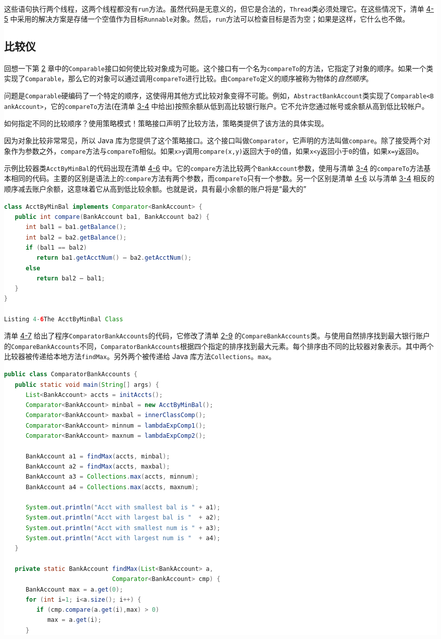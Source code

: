 这些语句执行两个线程，这两个线程都没有`run`方法。虽然代码是无意义的，但它是合法的，`Thread`类必须处理它。在这些情况下，清单 [4-5](#PC5) 中采用的解决方案是存储一个空值作为目标`Runnable`对象。然后，`run`方法可以检查目标是否为空；如果是这样，它什么也不做。

## 比较仪

回想一下第 [2](02.html) 章中的`Comparable`接口如何使比较对象成为可能。这个接口有一个名为`compareTo`的方法，它指定了对象的顺序。如果一个类实现了`Comparable`，那么它的对象可以通过调用`compareTo`进行比较。由`CompareTo`定义的顺序被称为物体的*自然顺序*。

问题是`Comparable`硬编码了一个特定的顺序，这使得用其他方式比较对象变得不可能。例如，`AbstractBankAccount`类实现了`Comparable<BankAccount>`，它的`compareTo`方法(在清单 [3-4](03.html#PC8) 中给出)按照余额从低到高比较银行账户。它不允许您通过帐号或余额从高到低比较帐户。

如何指定不同的比较顺序？使用策略模式！策略接口声明了比较方法，策略类提供了该方法的具体实现。

因为对象比较非常常见，所以 Java 库为您提供了这个策略接口。这个接口叫做`Comparator`，它声明的方法叫做`compare`。除了接受两个对象作为参数之外，`compare`方法与`compareTo`相似。如果`x>y`调用`compare(x,y)`返回大于`0`的值，如果`x<y`返回小于`0`的值，如果`x=y`返回`0`。

示例比较器类`AcctByMinBal`的代码出现在清单 [4-6](#PC7) 中。它的`compare`方法比较两个`BankAccount`参数，使用与清单 [3-4](03.html#PC8) 的`compareTo`方法基本相同的代码。主要的区别是语法上的:`compare`方法有两个参数，而`compareTo`只有一个参数。另一个区别是清单 [4-6](#PC7) 以与清单 [3-4](03.html#PC8) 相反的顺序减去账户余额，这意味着它从高到低比较余额。也就是说，具有最小余额的账户将是“最大的”

```java
class AcctByMinBal implements Comparator<BankAccount> {
   public int compare(BankAccount ba1, BankAccount ba2) {
      int bal1 = ba1.getBalance();
      int bal2 = ba2.getBalance();
      if (bal1 == bal2)
         return ba1.getAcctNum() – ba2.getAcctNum();
      else
         return bal2 – bal1;
   }
}

Listing 4-6The AcctByMinBal Class

```

清单 [4-7](#PC8) 给出了程序`ComparatorBankAccounts`的代码，它修改了清单 [2-9](02.html#PC25) 的`CompareBankAccounts`类。与使用自然排序找到最大银行账户的`CompareBankAccounts`不同，`ComparatorBankAccounts`根据四个指定的排序找到最大元素。每个排序由不同的比较器对象表示。其中两个比较器被传递给本地方法`findMax`。另外两个被传递给 Java 库方法`Collections`。`max`。

```java
public class ComparatorBankAccounts {
   public static void main(String[] args) {
      List<BankAccount> accts = initAccts();
      Comparator<BankAccount> minbal = new AcctByMinBal();
      Comparator<BankAccount> maxbal = innerClassComp();
      Comparator<BankAccount> minnum = lambdaExpComp1();
      Comparator<BankAccount> maxnum = lambdaExpComp2();

      BankAccount a1 = findMax(accts, minbal);
      BankAccount a2 = findMax(accts, maxbal);
      BankAccount a3 = Collections.max(accts, minnum);
      BankAccount a4 = Collections.max(accts, maxnum);

      System.out.println("Acct with smallest bal is " + a1);
      System.out.println("Acct with largest bal is "  + a2);
      System.out.println("Acct with smallest num is " + a3);
      System.out.println("Acct with largest num is "  + a4);
   }

   private static BankAccount findMax(List<BankAccount> a,
                              Comparator<BankAccount> cmp) {
      BankAccount max = a.get(0);
      for (int i=1; i<a.size(); i++) {
         if (cmp.compare(a.get(i),max) > 0)
            max = a.get(i);
      }
```